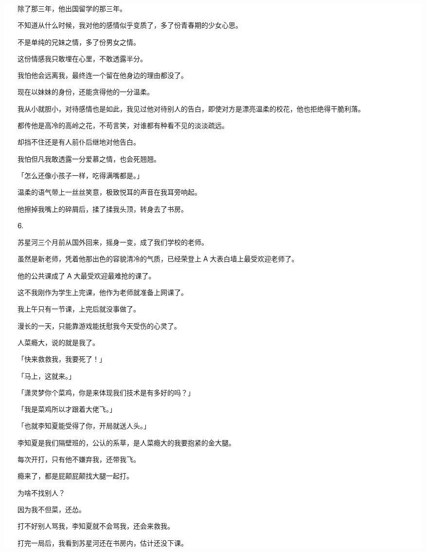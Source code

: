 &emsp;&emsp;除了那三年，他出国留学的那三年。  
  
&emsp;&emsp;不知道从什么时候，我对他的感情似乎变质了，多了份青春期的少女心思。  
  
&emsp;&emsp;不是单纯的兄妹之情，多了份男女之情。  
  
&emsp;&emsp;这份情感我只敢埋在心里，不敢透露半分。  
  
&emsp;&emsp;我怕他会远离我，最终连一个留在他身边的理由都没了。  
  
&emsp;&emsp;现在以妹妹的身份，还能贪得他的一分温柔。  
  
&emsp;&emsp;我从小就胆小，对待感情也是如此，我见过他对待别人的告白，即使对方是漂亮温柔的校花，他也拒绝得干脆利落。  
  
&emsp;&emsp;都传他是高冷的高岭之花，不苟言笑，对谁都有种看不见的淡淡疏远。  
  
&emsp;&emsp;却挡不住还是有人前仆后继地对他告白。  
  
&emsp;&emsp;我怕但凡我敢透露一分爱慕之情，也会死翘翘。  
  
&emsp;&emsp;「怎么还像小孩子一样，吃得满嘴都是。」  
  
&emsp;&emsp;温柔的语气带上一丝丝笑意，极致悦耳的声音在我耳旁响起。  
  
&emsp;&emsp;他擦掉我嘴上的碎屑后，揉了揉我头顶，转身去了书房。  
  
&emsp;&emsp;6.  
  
&emsp;&emsp;苏星河三个月前从国外回来，摇身一变，成了我们学校的老师。  
  
&emsp;&emsp;虽然是新老师，凭着他那出色的容貌清冷的气质，已经荣登上 A 大表白墙上最受欢迎老师了。  
  
&emsp;&emsp;他的公共课成了 A 大最受欢迎最难抢的课了。  
  
&emsp;&emsp;这不我刚作为学生上完课，他作为老师就准备上网课了。  
  
&emsp;&emsp;我上午只有一节课，上完后就没事做了。  
  
&emsp;&emsp;漫长的一天，只能靠游戏能抚慰我今天受伤的心灵了。  
  
&emsp;&emsp;人菜瘾大，说的就是我了。  
  
&emsp;&emsp;「快来救救我，我要死了！」  
  
&emsp;&emsp;「马上，这就来。」  
  
&emsp;&emsp;「潇灵梦你个菜鸡，你是来体现我们技术是有多好的吗？」  
  
&emsp;&emsp;「我是菜鸡所以才跟着大佬飞。」  
  
&emsp;&emsp;「也就李知夏能受得了你，开局就送人头。」  
  
&emsp;&emsp;李知夏是我们隔壁班的，公认的系草，是人菜瘾大的我要抱紧的金大腿。  
  
&emsp;&emsp;每次开打，只有他不嫌弃我，还带我飞。  
  
&emsp;&emsp;瘾来了，都是屁颠屁颠找大腿一起打。  
  
&emsp;&emsp;为啥不找别人？  
  
&emsp;&emsp;因为我不但菜，还怂。  
  
&emsp;&emsp;打不好别人骂我，李知夏就不会骂我，还会来救我。  
  
&emsp;&emsp;打完一局后，我看到苏星河还在书房内，估计还没下课。  
  